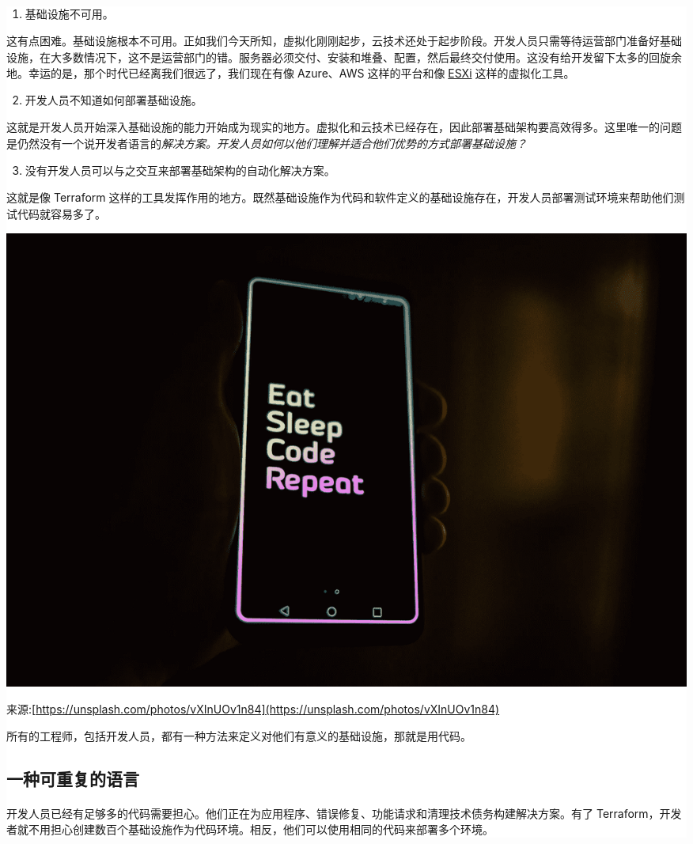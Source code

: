 1.  基础设施不可用。

这有点困难。基础设施根本不可用。正如我们今天所知，虚拟化刚刚起步，云技术还处于起步阶段。开发人员只需等待运营部门准备好基础设施，在大多数情况下，这不是运营部门的错。服务器必须交付、安装和堆叠、配置，然后最终交付使用。这没有给开发留下太多的回旋余地。幸运的是，那个时代已经离我们很远了，我们现在有像 Azure、AWS 这样的平台和像 [ESXi](https://www.vmware.com/products/esxi-and-esx.html) 这样的虚拟化工具。

2.  开发人员不知道如何部署基础设施。

这就是开发人员开始深入基础设施的能力开始成为现实的地方。虚拟化和云技术已经存在，因此部署基础架构要高效得多。这里唯一的问题是仍然没有一个说开发者语言的*解决方案。开发人员如何以他们理解并适合他们优势的方式部署基础设施？*

3.  没有开发人员可以与之交互来部署基础架构的自动化解决方案。

这就是像 Terraform 这样的工具发挥作用的地方。既然基础设施作为代码和软件定义的基础设施存在，开发人员部署测试环境来帮助他们测试代码就容易多了。

[![](img/b016b77d07f99ae46b17d1b2ab3239a6.png)](#)

来源:[https://unsplash.com/photos/vXInUOv1n84](https://unsplash.com/photos/vXInUOv1n84)

所有的工程师，包括开发人员，都有一种方法来定义对他们有意义的基础设施，那就是用代码。

## 一种可重复的语言

开发人员已经有足够多的代码需要担心。他们正在为应用程序、错误修复、功能请求和清理技术债务构建解决方案。有了 Terraform，开发者就不用担心创建数百个基础设施作为代码环境。相反，他们可以使用相同的代码来部署多个环境。
